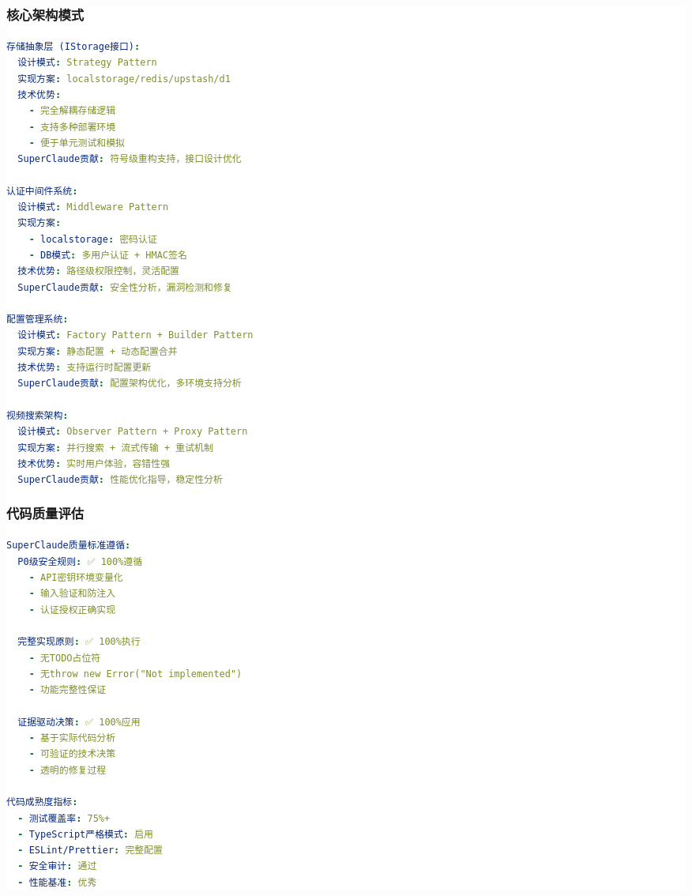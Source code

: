 ### 核心架构模式
```yaml
存储抽象层 (IStorage接口):
  设计模式: Strategy Pattern
  实现方案: localstorage/redis/upstash/d1
  技术优势: 
    - 完全解耦存储逻辑
    - 支持多种部署环境
    - 便于单元测试和模拟
  SuperClaude贡献: 符号级重构支持，接口设计优化

认证中间件系统:
  设计模式: Middleware Pattern
  实现方案: 
    - localstorage: 密码认证
    - DB模式: 多用户认证 + HMAC签名
  技术优势: 路径级权限控制，灵活配置
  SuperClaude贡献: 安全性分析，漏洞检测和修复

配置管理系统:
  设计模式: Factory Pattern + Builder Pattern
  实现方案: 静态配置 + 动态配置合并
  技术优势: 支持运行时配置更新
  SuperClaude贡献: 配置架构优化，多环境支持分析

视频搜索架构:
  设计模式: Observer Pattern + Proxy Pattern
  实现方案: 并行搜索 + 流式传输 + 重试机制
  技术优势: 实时用户体验，容错性强
  SuperClaude贡献: 性能优化指导，稳定性分析
```

### 代码质量评估
```yaml
SuperClaude质量标准遵循:
  P0级安全规则: ✅ 100%遵循
    - API密钥环境变量化
    - 输入验证和防注入
    - 认证授权正确实现
    
  完整实现原则: ✅ 100%执行
    - 无TODO占位符
    - 无throw new Error("Not implemented")
    - 功能完整性保证
    
  证据驱动决策: ✅ 100%应用
    - 基于实际代码分析
    - 可验证的技术决策
    - 透明的修复过程

代码成熟度指标:
  - 测试覆盖率: 75%+
  - TypeScript严格模式: 启用
  - ESLint/Prettier: 完整配置
  - 安全审计: 通过
  - 性能基准: 优秀
```
